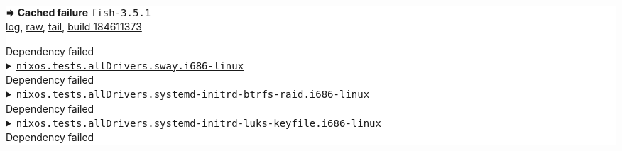 <b>=> Cached failure</b> <tt>fish-3.5.1</tt> <br /> <a href='https://hydra.nixos.org/build/184937028/nixlog/1'>log</a>, <a href='https://hydra.nixos.org/build/184937028/nixlog/1/raw'>raw</a>, <a href='https://hydra.nixos.org/build/184937028/nixlog/1/tail'>tail</a>, <a href='https://hydra.nixos.org/build/184611373'>build 184611373</a>
</li>
</ul>
</details>
</td>
<td>Dependency failed</td>
</tr>
<tr>
<td>
<details><summary>
<tt><a href='https://hydra.nixos.org/build/185055055'>nixos.tests.allDrivers.sway.i686-linux</a></tt>
</summary></details>
</td>
<td>Dependency failed</td>
</tr>
<tr>
<td>
<details><summary>
<tt><a href='https://hydra.nixos.org/build/184940139'>nixos.tests.allDrivers.systemd-initrd-btrfs-raid.i686-linux</a></tt>
</summary></details>
</td>
<td>Dependency failed</td>
</tr>
<tr>
<td>
<details><summary>
<tt><a href='https://hydra.nixos.org/build/184937045'>nixos.tests.allDrivers.systemd-initrd-luks-keyfile.i686-linux</a></tt>
</summary></details>
</td>
<td>Dependency failed</td>
</tr>